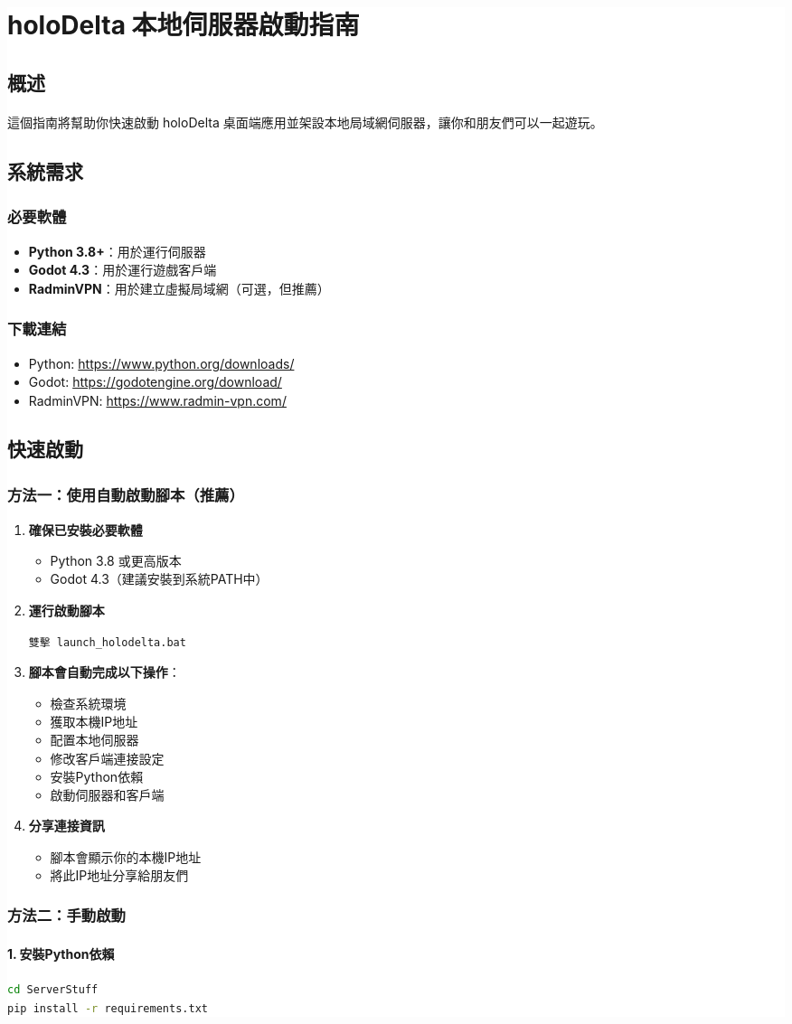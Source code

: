 # holoDelta 本地伺服器啟動指南

## 概述
這個指南將幫助你快速啟動 holoDelta 桌面端應用並架設本地局域網伺服器，讓你和朋友們可以一起遊玩。

## 系統需求

### 必要軟體
- **Python 3.8+**：用於運行伺服器
- **Godot 4.3**：用於運行遊戲客戶端
- **RadminVPN**：用於建立虛擬局域網（可選，但推薦）

### 下載連結
- Python: https://www.python.org/downloads/
- Godot: https://godotengine.org/download/
- RadminVPN: https://www.radmin-vpn.com/

## 快速啟動

### 方法一：使用自動啟動腳本（推薦）

1. **確保已安裝必要軟體**
   - Python 3.8 或更高版本
   - Godot 4.3（建議安裝到系統PATH中）

2. **運行啟動腳本**
   ```
   雙擊 launch_holodelta.bat
   ```

3. **腳本會自動完成以下操作**：
   - 檢查系統環境
   - 獲取本機IP地址
   - 配置本地伺服器
   - 修改客戶端連接設定
   - 安裝Python依賴
   - 啟動伺服器和客戶端

4. **分享連接資訊**
   - 腳本會顯示你的本機IP地址
   - 將此IP地址分享給朋友們

### 方法二：手動啟動

#### 1. 安裝Python依賴
```bash
cd ServerStuff
pip install -r requirements.txt
```
